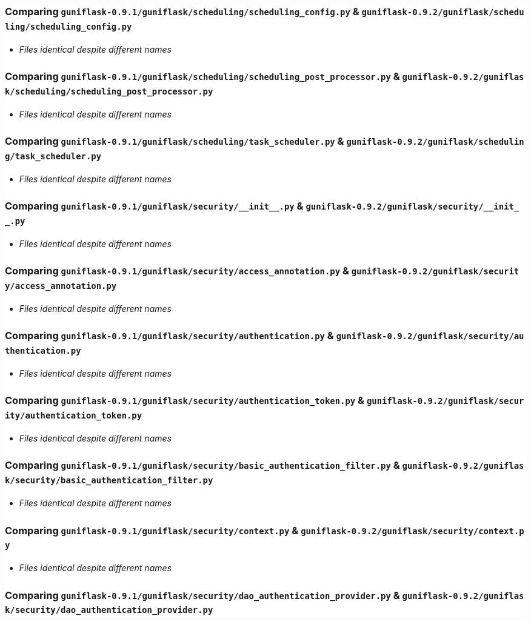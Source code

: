 ### Comparing `guniflask-0.9.1/guniflask/scheduling/scheduling_config.py` & `guniflask-0.9.2/guniflask/scheduling/scheduling_config.py`

 * *Files identical despite different names*

### Comparing `guniflask-0.9.1/guniflask/scheduling/scheduling_post_processor.py` & `guniflask-0.9.2/guniflask/scheduling/scheduling_post_processor.py`

 * *Files identical despite different names*

### Comparing `guniflask-0.9.1/guniflask/scheduling/task_scheduler.py` & `guniflask-0.9.2/guniflask/scheduling/task_scheduler.py`

 * *Files identical despite different names*

### Comparing `guniflask-0.9.1/guniflask/security/__init__.py` & `guniflask-0.9.2/guniflask/security/__init__.py`

 * *Files identical despite different names*

### Comparing `guniflask-0.9.1/guniflask/security/access_annotation.py` & `guniflask-0.9.2/guniflask/security/access_annotation.py`

 * *Files identical despite different names*

### Comparing `guniflask-0.9.1/guniflask/security/authentication.py` & `guniflask-0.9.2/guniflask/security/authentication.py`

 * *Files identical despite different names*

### Comparing `guniflask-0.9.1/guniflask/security/authentication_token.py` & `guniflask-0.9.2/guniflask/security/authentication_token.py`

 * *Files identical despite different names*

### Comparing `guniflask-0.9.1/guniflask/security/basic_authentication_filter.py` & `guniflask-0.9.2/guniflask/security/basic_authentication_filter.py`

 * *Files identical despite different names*

### Comparing `guniflask-0.9.1/guniflask/security/context.py` & `guniflask-0.9.2/guniflask/security/context.py`

 * *Files identical despite different names*

### Comparing `guniflask-0.9.1/guniflask/security/dao_authentication_provider.py` & `guniflask-0.9.2/guniflask/security/dao_authentication_provider.py`

